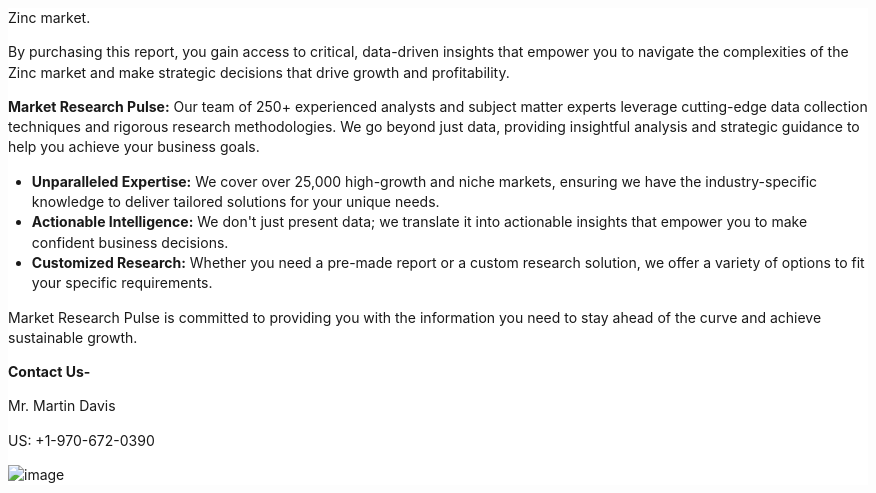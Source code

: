 Zinc market.</p></li></ol><p>By purchasing this report, you gain access to critical, data-driven insights that empower you to navigate the complexities of the Zinc market and make strategic decisions that drive growth and profitability.</p><p><strong>Market Research Pulse:</strong>&nbsp;Our team of 250+ experienced analysts and subject matter experts leverage cutting-edge data collection techniques and rigorous research methodologies. We go beyond just data, providing insightful analysis and strategic guidance to help you achieve your business goals.</p><ul><li><strong>Unparalleled Expertise:</strong>&nbsp;We cover over 25,000 high-growth and niche markets, ensuring we have the industry-specific knowledge to deliver tailored solutions for your unique needs.</li><li><strong>Actionable Intelligence:</strong>&nbsp;We don't just present data; we translate it into actionable insights that empower you to make confident business decisions.</li><li><strong>Customized Research:</strong>&nbsp;Whether you need a pre-made report or a custom research solution, we offer a variety of options to fit your specific requirements.</li></ul><p>Market Research Pulse is committed to providing you with the information you need to stay ahead of the curve and achieve sustainable growth.</p><p><strong>Contact Us-</strong></p><p>Mr. Martin Davis</p><p>US: +1-970-672-0390</p>
![image](https://github.com/user-attachments/assets/89ecf54d-3878-4e94-a49f-12408af5893b)
